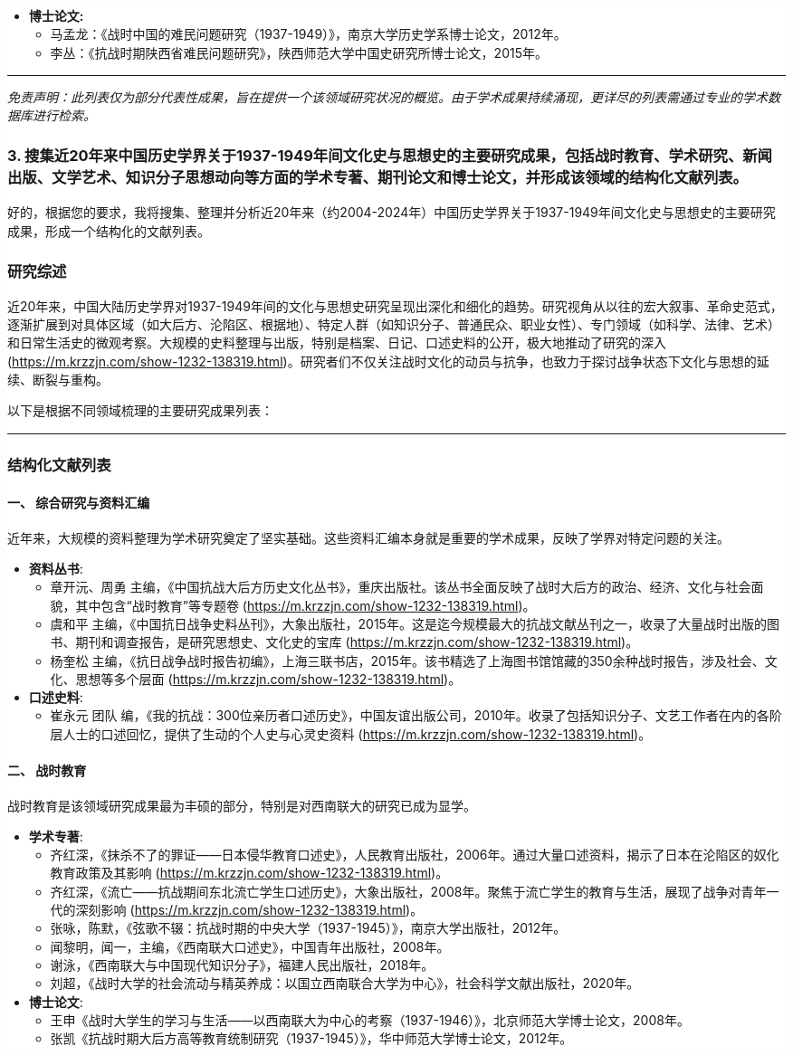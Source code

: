 *   **博士论文:**
    *   马孟龙：《战时中国的难民问题研究（1937-1949）》，南京大学历史学系博士论文，2012年。
    *   李丛：《抗战时期陕西省难民问题研究》，陕西师范大学中国史研究所博士论文，2015年。

---
*免责声明：此列表仅为部分代表性成果，旨在提供一个该领域研究状况的概览。由于学术成果持续涌现，更详尽的列表需通过专业的学术数据库进行检索。*

 
 ### 3. 搜集近20年来中国历史学界关于1937-1949年间文化史与思想史的主要研究成果，包括战时教育、学术研究、新闻出版、文学艺术、知识分子思想动向等方面的学术专著、期刊论文和博士论文，并形成该领域的结构化文献列表。

好的，根据您的要求，我将搜集、整理并分析近20年来（约2004-2024年）中国历史学界关于1937-1949年间文化史与思想史的主要研究成果，形成一个结构化的文献列表。

### **研究综述**

近20年来，中国大陆历史学界对1937-1949年间的文化与思想史研究呈现出深化和细化的趋势。研究视角从以往的宏大叙事、革命史范式，逐渐扩展到对具体区域（如大后方、沦陷区、根据地）、特定人群（如知识分子、普通民众、职业女性）、专门领域（如科学、法律、艺术）和日常生活史的微观考察。大规模的史料整理与出版，特别是档案、日记、口述史料的公开，极大地推动了研究的深入 (https://m.krzzjn.com/show-1232-138319.html)。研究者们不仅关注战时文化的动员与抗争，也致力于探讨战争状态下文化与思想的延续、断裂与重构。

以下是根据不同领域梳理的主要研究成果列表：

---

### **结构化文献列表**

#### **一、 综合研究与资料汇编**

近年来，大规模的资料整理为学术研究奠定了坚实基础。这些资料汇编本身就是重要的学术成果，反映了学界对特定问题的关注。

*   **资料丛书**:
    *   章开沅、周勇 主编，《中国抗战大后方历史文化丛书》，重庆出版社。该丛书全面反映了战时大后方的政治、经济、文化与社会面貌，其中包含“战时教育”等专题卷 (https://m.krzzjn.com/show-1232-138319.html)。
    *   虞和平 主编，《中国抗日战争史料丛刊》，大象出版社，2015年。这是迄今规模最大的抗战文献丛刊之一，收录了大量战时出版的图书、期刊和调查报告，是研究思想史、文化史的宝库 (https://m.krzzjn.com/show-1232-138319.html)。
    *   杨奎松 主编，《抗日战争战时报告初编》，上海三联书店，2015年。该书精选了上海图书馆馆藏的350余种战时报告，涉及社会、文化、思想等多个层面 (https://m.krzzjn.com/show-1232-138319.html)。
*   **口述史料**:
    *   崔永元 团队 编，《我的抗战：300位亲历者口述历史》，中国友谊出版公司，2010年。收录了包括知识分子、文艺工作者在内的各阶层人士的口述回忆，提供了生动的个人史与心灵史资料 (https://m.krzzjn.com/show-1232-138319.html)。

#### **二、 战时教育**

战时教育是该领域研究成果最为丰硕的部分，特别是对西南联大的研究已成为显学。

*   **学术专著**:
    *   齐红深，《抹杀不了的罪证——日本侵华教育口述史》，人民教育出版社，2006年。通过大量口述资料，揭示了日本在沦陷区的奴化教育政策及其影响 (https://m.krzzjn.com/show-1232-138319.html)。
    *   齐红深，《流亡——抗战期间东北流亡学生口述历史》，大象出版社，2008年。聚焦于流亡学生的教育与生活，展现了战争对青年一代的深刻影响 (https://m.krzzjn.com/show-1232-138319.html)。
    *   张咏，陈默，《弦歌不辍：抗战时期的中央大学（1937-1945）》，南京大学出版社，2012年。
    *   闻黎明，闻一，主编，《西南联大口述史》，中国青年出版社，2008年。
    *   谢泳，《西南联大与中国现代知识分子》，福建人民出版社，2018年。
    *   刘超，《战时大学的社会流动与精英养成：以国立西南联合大学为中心》，社会科学文献出版社，2020年。
*   **博士论文**:
    *   王申《战时大学生的学习与生活——以西南联大为中心的考察（1937-1946）》，北京师范大学博士论文，2008年。
    *   张凯《抗战时期大后方高等教育统制研究（1937-1945）》，华中师范大学博士论文，2012年。
